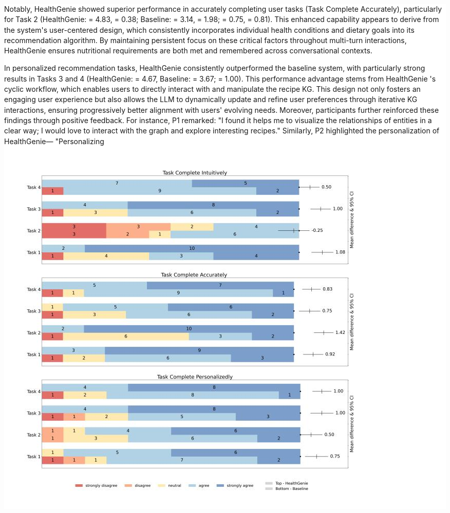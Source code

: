 Notably, HealthGenie showed superior performance in accurately completing user tasks (Task Complete Accurately), particularly for Task 2 (HealthGenie: = 4.83, = 0.38; Baseline: = 3.14, = 1.98; = 0.75, = 0.81). This enhanced capability appears to derive from the system's user-centered design, which consistently incorporates individual health conditions and dietary goals into its recommendation algorithm. By maintaining persistent focus on these critical factors throughout multi-turn interactions, HealthGenie ensures nutritional requirements are both met and remembered across conversational contexts.

In personalized recommendation tasks, HealthGenie consistently outperformed the baseline system, with particularly strong results in Tasks 3 and 4 (HealthGenie: = 4.67, Baseline: = 3.67; = 1.00). This performance advantage stems from HealthGenie 's cyclic workflow, which enables users to directly interact with and manipulate the recipe KG. This design not only fosters an engaging user experience but also allows the LLM to dynamically update and refine user preferences through iterative KG interactions, ensuring progressively better alignment with users' evolving needs. Moreover, participants further reinforced these findings through positive feedback. For instance, P1 remarked: "I found it helps me to visualize the relationships of entities in a clear way; I would love to interact with the graph and explore interesting recipes." Similarly, P2 highlighted the personalization of HealthGenie— "Personalizing

![_page_12_Figure_1.jpeg](_page_12_Figure_1.jpeg)
